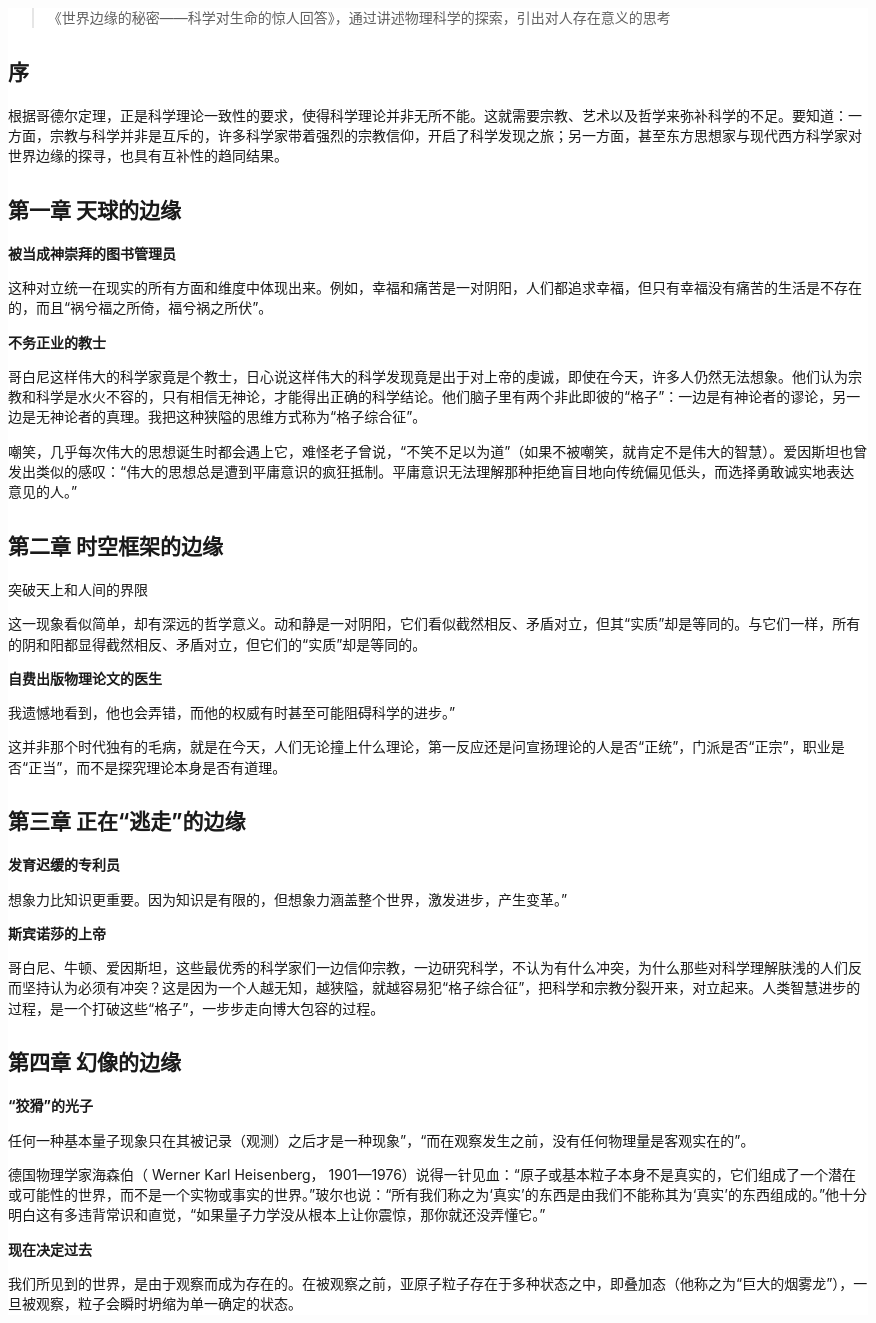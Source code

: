 > 《世界边缘的秘密——科学对生命的惊人回答》，通过讲述物理科学的探索，引出对人存在意义的思考



## 序

根据哥德尔定理，正是科学理论一致性的要求，使得科学理论并非无所不能。这就需要宗教、艺术以及哲学来弥补科学的不足。要知道：一方面，宗教与科学并非是互斥的，许多科学家带着强烈的宗教信仰，开启了科学发现之旅；另一方面，甚至东方思想家与现代西方科学家对世界边缘的探寻，也具有互补性的趋同结果。

## 第一章 天球的边缘

**被当成神崇拜的图书管理员**

这种对立统一在现实的所有方面和维度中体现出来。例如，幸福和痛苦是一对阴阳，人们都追求幸福，但只有幸福没有痛苦的生活是不存在的，而且“祸兮福之所倚，福兮祸之所伏”。

**不务正业的教士** 

哥白尼这样伟大的科学家竟是个教士，日心说这样伟大的科学发现竟是出于对上帝的虔诚，即使在今天，许多人仍然无法想象。他们认为宗教和科学是水火不容的，只有相信无神论，才能得出正确的科学结论。他们脑子里有两个非此即彼的“格子”：一边是有神论者的谬论，另一边是无神论者的真理。我把这种狭隘的思维方式称为“格子综合征”。

嘲笑，几乎每次伟大的思想诞生时都会遇上它，难怪老子曾说，“不笑不足以为道”（如果不被嘲笑，就肯定不是伟大的智慧）。爱因斯坦也曾发出类似的感叹：“伟大的思想总是遭到平庸意识的疯狂抵制。平庸意识无法理解那种拒绝盲目地向传统偏见低头，而选择勇敢诚实地表达意见的人。”

## 第二章 时空框架的边缘

突破天上和人间的界限

这一现象看似简单，却有深远的哲学意义。动和静是一对阴阳，它们看似截然相反、矛盾对立，但其“实质”却是等同的。与它们一样，所有的阴和阳都显得截然相反、矛盾对立，但它们的“实质”却是等同的。

**自费出版物理论文的医生**

我遗憾地看到，他也会弄错，而他的权威有时甚至可能阻碍科学的进步。”

这并非那个时代独有的毛病，就是在今天，人们无论撞上什么理论，第一反应还是问宣扬理论的人是否“正统”，门派是否“正宗”，职业是否“正当”，而不是探究理论本身是否有道理。

## 第三章 正在“逃走”的边缘

**发育迟缓的专利员** 

想象力比知识更重要。因为知识是有限的，但想象力涵盖整个世界，激发进步，产生变革。”

**斯宾诺莎的上帝** 

哥白尼、牛顿、爱因斯坦，这些最优秀的科学家们一边信仰宗教，一边研究科学，不认为有什么冲突，为什么那些对科学理解肤浅的人们反而坚持认为必须有冲突？这是因为一个人越无知，越狭隘，就越容易犯“格子综合征”，把科学和宗教分裂开来，对立起来。人类智慧进步的过程，是一个打破这些“格子”，一步步走向博大包容的过程。

## 第四章 幻像的边缘

**“狡猾”的光子**  

任何一种基本量子现象只在其被记录（观测）之后才是一种现象”，“而在观察发生之前，没有任何物理量是客观实在的”。

德国物理学家海森伯（ Werner Karl Heisenberg， 1901—1976）说得一针见血：“原子或基本粒子本身不是真实的，它们组成了一个潜在或可能性的世界，而不是一个实物或事实的世界。”玻尔也说：“所有我们称之为‘真实’的东西是由我们不能称其为‘真实’的东西组成的。”他十分明白这有多违背常识和直觉，“如果量子力学没从根本上让你震惊，那你就还没弄懂它。”

**现在决定过去** 

我们所见到的世界，是由于观察而成为存在的。在被观察之前，亚原子粒子存在于多种状态之中，即叠加态（他称之为“巨大的烟雾龙”），一旦被观察，粒子会瞬时坍缩为单一确定的状态。
